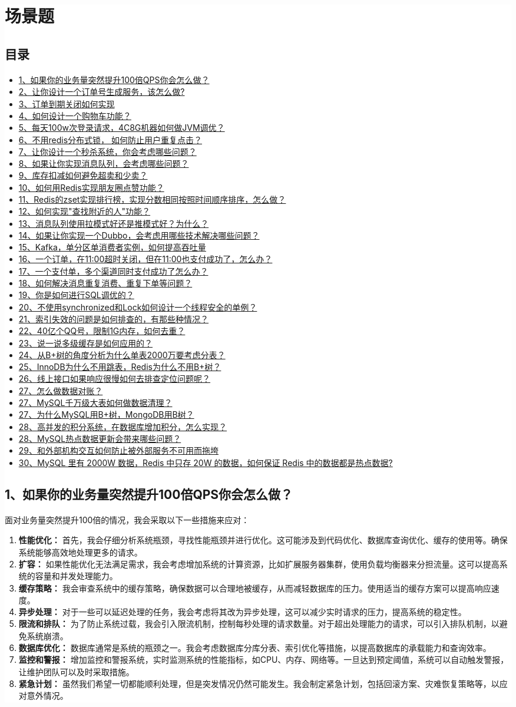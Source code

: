 # &#x20;场景题

## 目录

-   [1、如果你的业务量突然提升100倍QPS你会怎么做？](#1如果你的业务量突然提升100倍QPS你会怎么做)
-   [2、让你设计一个订单号生成服务，该怎么做?](#2让你设计一个订单号生成服务该怎么做)
-   [3、订单到期关闭如何实现](#3订单到期关闭如何实现)
-   [4、如何设计一个购物车功能？](#4如何设计一个购物车功能)
-   [5、每天100w次登录请求，4C8G机器如何做JVM调优？](#5每天100w次登录请求4C8G机器如何做JVM调优)
-   [6、不用redis分布式锁， 如何防止用户重复点击？](#6不用redis分布式锁-如何防止用户重复点击)
-   [7、让你设计一个秒杀系统，你会考虑哪些问题？](#7让你设计一个秒杀系统你会考虑哪些问题)
-   [8、如果让你实现消息队列，会考虑哪些问题？](#8如果让你实现消息队列会考虑哪些问题)
-   [9、库存扣减如何避免超卖和少卖？](#9库存扣减如何避免超卖和少卖)
-   [10、如何用Redis实现朋友圈点赞功能？](#10如何用Redis实现朋友圈点赞功能)
-   [11、Redis的zset实现排行榜，实现分数相同按照时间顺序排序，怎么做？](#11Redis的zset实现排行榜实现分数相同按照时间顺序排序怎么做)
-   [12、如何实现"查找附近的人"功能？](#12如何实现查找附近的人功能)
-   [13、消息队列使用拉模式好还是推模式好？为什么？](#13消息队列使用拉模式好还是推模式好为什么)
-   [14、如果让你实现一个Dubbo，会考虑用哪些技术解决哪些问题？](#14如果让你实现一个Dubbo会考虑用哪些技术解决哪些问题)
-   [15、Kafka，单分区单消费者实例，如何提高吞吐量](#15Kafka单分区单消费者实例如何提高吞吐量)
-   [16、一个订单，在11:00超时关闭，但在11:00也支付成功了，怎么办？](#16一个订单在1100超时关闭但在1100也支付成功了怎么办)
-   [17、一个支付单，多个渠道同时支付成功了怎么办？](#17一个支付单多个渠道同时支付成功了怎么办)
-   [18、如何解决消息重复消费、重复下单等问题？](#18如何解决消息重复消费重复下单等问题)
-   [19、你是如何进行SQL调优的？](#19你是如何进行SQL调优的)
-   [20、不使用synchronized和Lock如何设计一个线程安全的单例？](#20不使用synchronized和Lock如何设计一个线程安全的单例)
-   [21、索引失效的问题是如何排查的，有那些种情况？](#21索引失效的问题是如何排查的有那些种情况)
-   [22、40亿个QQ号，限制1G内存，如何去重？](#2240亿个QQ号限制1G内存如何去重)
-   [23、说一说多级缓存是如何应用的？
    ](#23说一说多级缓存是如何应用的)
-   [24、从B+树的角度分析为什么单表2000万要考虑分表？](#24从B树的角度分析为什么单表2000万要考虑分表)
-   [25、InnoDB为什么不用跳表，Redis为什么不用B+树？
    ](#25InnoDB为什么不用跳表Redis为什么不用B树)
-   [26、线上接口如果响应很慢如何去排查定位问题呢？](#26线上接口如果响应很慢如何去排查定位问题呢)
-   [27、怎么做数据对账？](#27怎么做数据对账)
-   [27、MySQL千万级大表如何做数据清理？](#27MySQL千万级大表如何做数据清理)
-   [27、为什么MySQL用B+树，MongoDB用B树？](#27为什么MySQL用B树MongoDB用B树)
-   [28、高并发的积分系统，在数据库增加积分，怎么实现？](#28高并发的积分系统在数据库增加积分怎么实现)
-   [28、MySQL热点数据更新会带来哪些问题？](#28MySQL热点数据更新会带来哪些问题)
-   [29、和外部机构交互如何防止被外部服务不可用而拖垮](#29和外部机构交互如何防止被外部服务不可用而拖垮)
-   [30、MySQL 里有 2000W 数据，Redis 中只存 20W 的数据，如何保证 Redis 中的数据都是热点数据?](#30MySQL-里有-2000W-数据Redis-中只存-20W-的数据如何保证-Redis-中的数据都是热点数据)

## 1、如果你的业务量突然提升100倍QPS你会怎么做？

面对业务量突然提升100倍的情况，我会采取以下一些措施来应对：

1.  **性能优化：** 首先，我会仔细分析系统瓶颈，寻找性能瓶颈并进行优化。这可能涉及到代码优化、数据库查询优化、缓存的使用等。确保系统能够高效地处理更多的请求。
2.  **扩容：** 如果性能优化无法满足需求，我会考虑增加系统的计算资源，比如扩展服务器集群，使用负载均衡器来分担流量。这可以提高系统的容量和并发处理能力。
3.  **缓存策略：** 我会审查系统中的缓存策略，确保数据可以合理地被缓存，从而减轻数据库的压力。使用适当的缓存方案可以提高响应速度。
4.  **异步处理：** 对于一些可以延迟处理的任务，我会考虑将其改为异步处理，这可以减少实时请求的压力，提高系统的稳定性。
5.  **限流和排队：** 为了防止系统过载，我会引入限流机制，控制每秒处理的请求数量。对于超出处理能力的请求，可以引入排队机制，以避免系统崩溃。
6.  **数据库优化：** 数据库通常是系统的瓶颈之一。我会考虑数据库分库分表、索引优化等措施，以提高数据库的承载能力和查询效率。
7.  **监控和警报：** 增加监控和警报系统，实时监测系统的性能指标，如CPU、内存、网络等。一旦达到预定阈值，系统可以自动触发警报，让维护团队可以及时采取措施。
8.  **紧急计划：** 虽然我们希望一切都能顺利处理，但是突发情况仍然可能发生。我会制定紧急计划，包括回滚方案、灾难恢复策略等，以应对意外情况。
